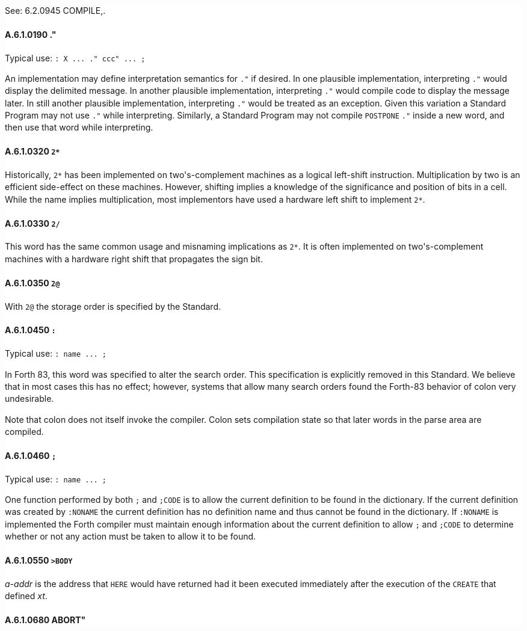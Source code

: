 See: 6.2.0945 COMPILE,.

#### A.6.1.0190 ." 

Typical use: `: X ... ." ccc" ... ;` 

An implementation may define interpretation semantics for `."` if desired. In one plausible implementation,  interpreting `."` would display the delimited message. In another plausible implementation, interpreting `."` would compile code to display the message later. In still another plausible implementation, interpreting `."` would be treated as an exception. Given this variation a Standard Program may not use `."` while  interpreting. Similarly, a Standard Program may not compile `POSTPONE` `."` inside a new word, and then  use that word while interpreting.

#### A.6.1.0320 `2*` 

Historically, `2*` has been implemented on two's-complement machines as a logical left-shift instruction.  Multiplication by two is an efficient side-effect on these machines. However, shifting implies a knowledge  of the significance and position of bits in a cell. While the name implies multiplication, most implementors  have used a hardware left shift to implement `2*`.

#### A.6.1.0330 `2/` 

This word has the same common usage and misnaming implications as `2*`. It is often implemented on  two's-complement machines with a hardware right shift that propagates the sign bit.

#### A.6.1.0350 `2@` 

With `2@` the storage order is specified by the Standard.

#### A.6.1.0450 `:` 

Typical use: `: name ... ;` 

In Forth 83, this word was specified to alter the search order. This specification is explicitly removed in this  Standard. We believe that in most cases this has no effect; however, systems that allow many search orders  found the Forth-83 behavior of colon very undesirable.

Note that colon does not itself invoke the compiler. Colon sets compilation state so that later words in the  parse area are compiled.

#### A.6.1.0460 `;` 

Typical use: `: name ... ;` 

One function performed by both `;` and `;CODE` is to allow the current definition to be found in the  dictionary. If the current definition was created by `:NONAME` the current definition has no definition name  and thus cannot be found in the dictionary. If `:NONAME` is implemented the Forth compiler must maintain  enough information about the current definition to allow `;` and `;CODE` to determine whether or not any  action must be taken to allow it to be found.

#### A.6.1.0550 `>BODY` 

*a-addr* is the address that `HERE` would have returned had it been executed immediately after the execution  of the `CREATE` that defined *xt*.

#### A.6.1.0680 ABORT" 
